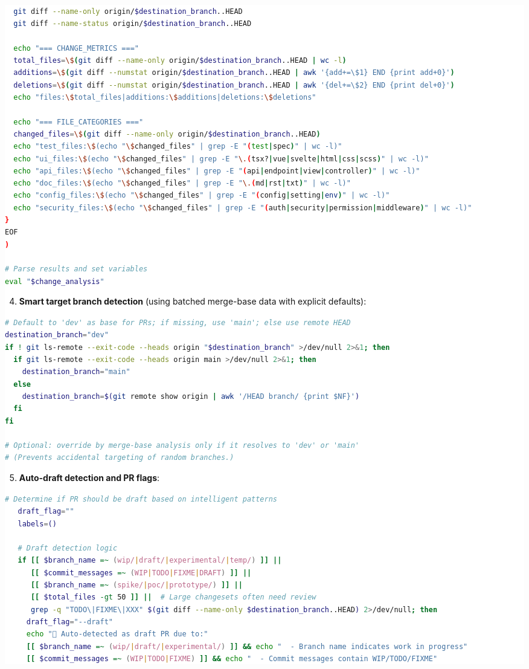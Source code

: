    ```bash
     git diff --name-only origin/$destination_branch..HEAD
     git diff --name-status origin/$destination_branch..HEAD

     echo "=== CHANGE_METRICS ==="
     total_files=\$(git diff --name-only origin/$destination_branch..HEAD | wc -l)
     additions=\$(git diff --numstat origin/$destination_branch..HEAD | awk '{add+=\$1} END {print add+0}')
     deletions=\$(git diff --numstat origin/$destination_branch..HEAD | awk '{del+=\$2} END {print del+0}')
     echo "files:\$total_files|additions:\$additions|deletions:\$deletions"

     echo "=== FILE_CATEGORIES ==="
     changed_files=\$(git diff --name-only origin/$destination_branch..HEAD)
     echo "test_files:\$(echo "\$changed_files" | grep -E "(test|spec)" | wc -l)"
     echo "ui_files:\$(echo "\$changed_files" | grep -E "\.(tsx?|vue|svelte|html|css|scss)" | wc -l)"
     echo "api_files:\$(echo "\$changed_files" | grep -E "(api|endpoint|view|controller)" | wc -l)"
     echo "doc_files:\$(echo "\$changed_files" | grep -E "\.(md|rst|txt)" | wc -l)"
     echo "config_files:\$(echo "\$changed_files" | grep -E "(config|setting|env)" | wc -l)"
     echo "security_files:\$(echo "\$changed_files" | grep -E "(auth|security|permission|middleware)" | wc -l)"
   }
   EOF
   )

   # Parse results and set variables
   eval "$change_analysis"
   ```

4. **Smart target branch detection** (using batched merge-base data with explicit defaults):
```bash
# Default to 'dev' as base for PRs; if missing, use 'main'; else use remote HEAD
destination_branch="dev"
if ! git ls-remote --exit-code --heads origin "$destination_branch" >/dev/null 2>&1; then
  if git ls-remote --exit-code --heads origin main >/dev/null 2>&1; then
    destination_branch="main"
  else
    destination_branch=$(git remote show origin | awk '/HEAD branch/ {print $NF}')
  fi
fi

# Optional: override by merge-base analysis only if it resolves to 'dev' or 'main'
# (Prevents accidental targeting of random branches.)
```

5. **Auto-draft detection and PR flags**:
```bash
# Determine if PR should be draft based on intelligent patterns
   draft_flag=""
   labels=()

   # Draft detection logic
   if [[ $branch_name =~ (wip/|draft/|experimental/|temp/) ]] ||
      [[ $commit_messages =~ (WIP|TODO|FIXME|DRAFT) ]] ||
      [[ $branch_name =~ (spike/|poc/|prototype/) ]] ||
      [[ $total_files -gt 50 ]] ||  # Large changesets often need review
      grep -q "TODO\|FIXME\|XXX" $(git diff --name-only $destination_branch..HEAD) 2>/dev/null; then
     draft_flag="--draft"
     echo "🚧 Auto-detected as draft PR due to:"
     [[ $branch_name =~ (wip/|draft/|experimental/) ]] && echo "  - Branch name indicates work in progress"
     [[ $commit_messages =~ (WIP|TODO|FIXME) ]] && echo "  - Commit messages contain WIP/TODO/FIXME"
```